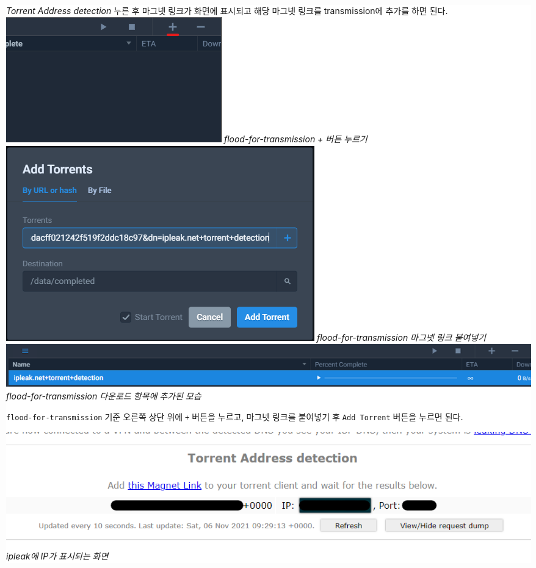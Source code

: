 _Torrent Address detection_
누른 후 마그넷 링크가 화면에 표시되고 해당 마그넷 링크를 transmission에 추가를 하면 된다.  
![ipleak_03](/assets/img/2021-11-06-synology-nas-torrent에-vpn-적용하기-with-docker/ipleak_03.png)
_flood-for-transmission + 버튼 누르기_
![ipleak_04](/assets/img/2021-11-06-synology-nas-torrent에-vpn-적용하기-with-docker/ipleak_04.png)
_flood-for-transmission 마그넷 링크 붙여넣기_
![ipleak_05](/assets/img/2021-11-06-synology-nas-torrent에-vpn-적용하기-with-docker/ipleak_05.png)
_flood-for-transmission 다운로드 항목에 추가된 모습_
  
`flood-for-transmission` 기준 오른쪽 상단 위에 `+` 버튼을 누르고, 마그넷 링크를 붙여넣기 후 `Add Torrent` 버튼을 누르면 된다.  
  
![ipleak_06](/assets/img/2021-11-06-synology-nas-torrent에-vpn-적용하기-with-docker/ipleak_06.png)
_ipleak에 IP가 표시되는 화면_